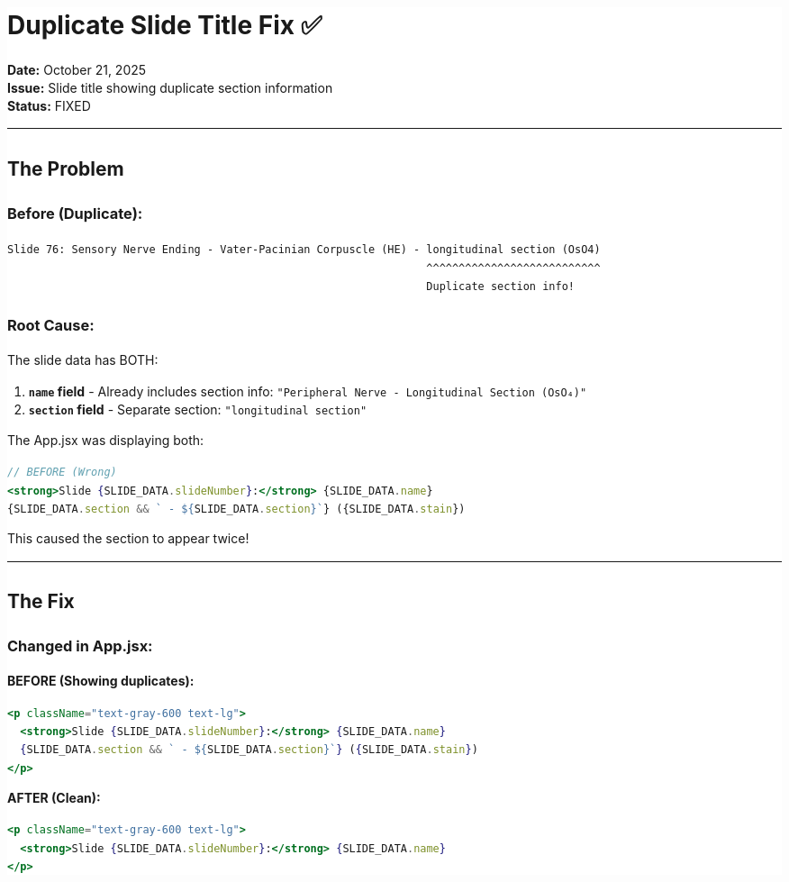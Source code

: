# Duplicate Slide Title Fix ✅

**Date:** October 21, 2025  
**Issue:** Slide title showing duplicate section information  
**Status:** FIXED

---

## The Problem

### Before (Duplicate):
```
Slide 76: Sensory Nerve Ending - Vater-Pacinian Corpuscle (HE) - longitudinal section (OsO4)
                                                                 ^^^^^^^^^^^^^^^^^^^^^^^^^^^
                                                                 Duplicate section info!
```

### Root Cause:

The slide data has BOTH:
1. **`name` field** - Already includes section info: `"Peripheral Nerve - Longitudinal Section (OsO₄)"`
2. **`section` field** - Separate section: `"longitudinal section"`

The App.jsx was displaying both:
```jsx
// BEFORE (Wrong)
<strong>Slide {SLIDE_DATA.slideNumber}:</strong> {SLIDE_DATA.name}
{SLIDE_DATA.section && ` - ${SLIDE_DATA.section}`} ({SLIDE_DATA.stain})
```

This caused the section to appear twice!

---

## The Fix

### Changed in App.jsx:

**BEFORE (Showing duplicates):**
```jsx
<p className="text-gray-600 text-lg">
  <strong>Slide {SLIDE_DATA.slideNumber}:</strong> {SLIDE_DATA.name}
  {SLIDE_DATA.section && ` - ${SLIDE_DATA.section}`} ({SLIDE_DATA.stain})
</p>
```

**AFTER (Clean):**
```jsx
<p className="text-gray-600 text-lg">
  <strong>Slide {SLIDE_DATA.slideNumber}:</strong> {SLIDE_DATA.name}
</p>
```
